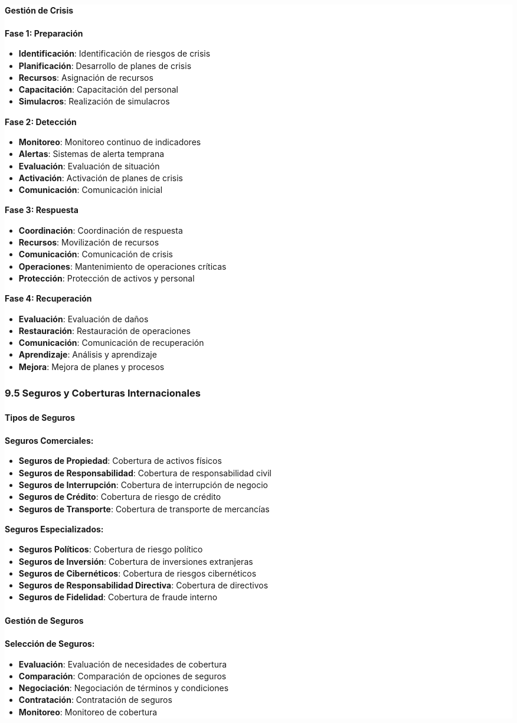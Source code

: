 #### Gestión de Crisis
**Fase 1: Preparación**
- **Identificación**: Identificación de riesgos de crisis
- **Planificación**: Desarrollo de planes de crisis
- **Recursos**: Asignación de recursos
- **Capacitación**: Capacitación del personal
- **Simulacros**: Realización de simulacros

**Fase 2: Detección**
- **Monitoreo**: Monitoreo continuo de indicadores
- **Alertas**: Sistemas de alerta temprana
- **Evaluación**: Evaluación de situación
- **Activación**: Activación de planes de crisis
- **Comunicación**: Comunicación inicial

**Fase 3: Respuesta**
- **Coordinación**: Coordinación de respuesta
- **Recursos**: Movilización de recursos
- **Comunicación**: Comunicación de crisis
- **Operaciones**: Mantenimiento de operaciones críticas
- **Protección**: Protección de activos y personal

**Fase 4: Recuperación**
- **Evaluación**: Evaluación de daños
- **Restauración**: Restauración de operaciones
- **Comunicación**: Comunicación de recuperación
- **Aprendizaje**: Análisis y aprendizaje
- **Mejora**: Mejora de planes y procesos

### 9.5 Seguros y Coberturas Internacionales

#### Tipos de Seguros
**Seguros Comerciales:**
- **Seguros de Propiedad**: Cobertura de activos físicos
- **Seguros de Responsabilidad**: Cobertura de responsabilidad civil
- **Seguros de Interrupción**: Cobertura de interrupción de negocio
- **Seguros de Crédito**: Cobertura de riesgo de crédito
- **Seguros de Transporte**: Cobertura de transporte de mercancías

**Seguros Especializados:**
- **Seguros Políticos**: Cobertura de riesgo político
- **Seguros de Inversión**: Cobertura de inversiones extranjeras
- **Seguros de Cibernéticos**: Cobertura de riesgos cibernéticos
- **Seguros de Responsabilidad Directiva**: Cobertura de directivos
- **Seguros de Fidelidad**: Cobertura de fraude interno

#### Gestión de Seguros
**Selección de Seguros:**
- **Evaluación**: Evaluación de necesidades de cobertura
- **Comparación**: Comparación de opciones de seguros
- **Negociación**: Negociación de términos y condiciones
- **Contratación**: Contratación de seguros
- **Monitoreo**: Monitoreo de cobertura
